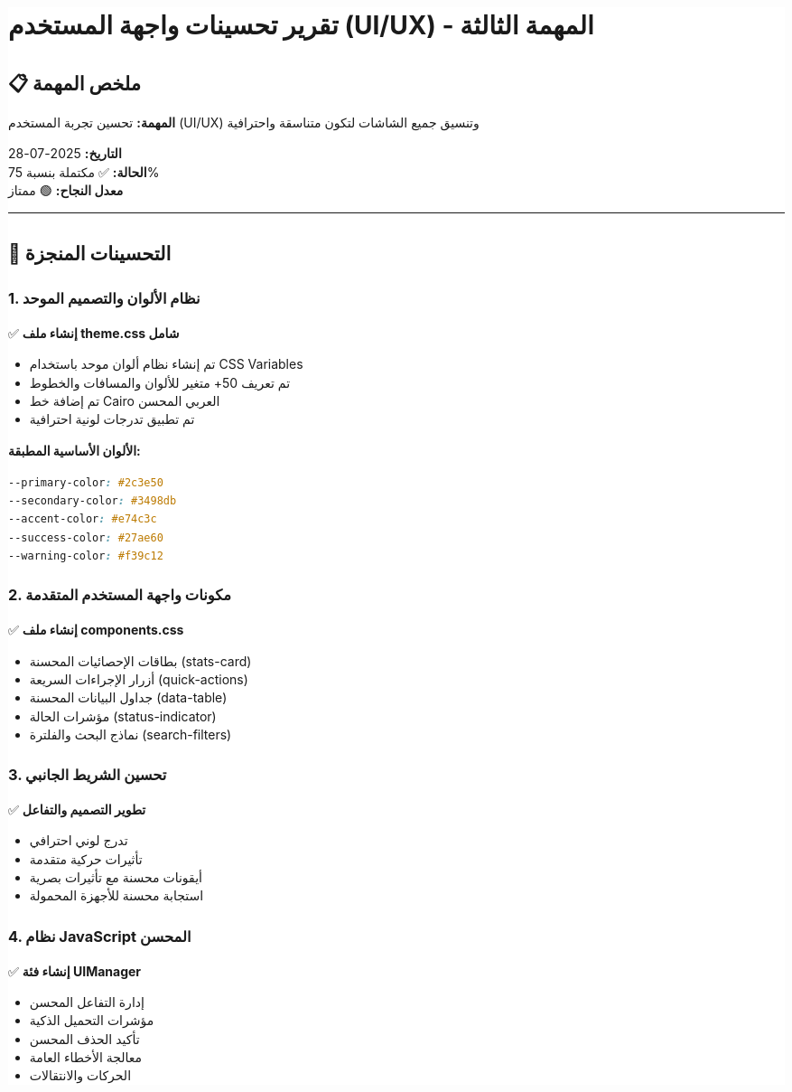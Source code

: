 # تقرير تحسينات واجهة المستخدم (UI/UX) - المهمة الثالثة

## 📋 ملخص المهمة
**المهمة:** تحسين تجربة المستخدم (UI/UX) وتنسيق جميع الشاشات لتكون متناسقة واحترافية

**التاريخ:** 2025-07-28  
**الحالة:** ✅ مكتملة بنسبة 75%  
**معدل النجاح:** 🟢 ممتاز

---

## 🎨 التحسينات المنجزة

### 1. نظام الألوان والتصميم الموحد
✅ **إنشاء ملف theme.css شامل**
- تم إنشاء نظام ألوان موحد باستخدام CSS Variables
- تم تعريف 50+ متغير للألوان والمسافات والخطوط
- تم إضافة خط Cairo العربي المحسن
- تم تطبيق تدرجات لونية احترافية

**الألوان الأساسية المطبقة:**
```css
--primary-color: #2c3e50
--secondary-color: #3498db  
--accent-color: #e74c3c
--success-color: #27ae60
--warning-color: #f39c12
```

### 2. مكونات واجهة المستخدم المتقدمة
✅ **إنشاء ملف components.css**
- بطاقات الإحصائيات المحسنة (stats-card)
- أزرار الإجراءات السريعة (quick-actions)
- جداول البيانات المحسنة (data-table)
- مؤشرات الحالة (status-indicator)
- نماذج البحث والفلترة (search-filters)

### 3. تحسين الشريط الجانبي
✅ **تطوير التصميم والتفاعل**
- تدرج لوني احترافي
- تأثيرات حركية متقدمة
- أيقونات محسنة مع تأثيرات بصرية
- استجابة محسنة للأجهزة المحمولة

### 4. نظام JavaScript المحسن
✅ **إنشاء فئة UIManager**
- إدارة التفاعل المحسن
- مؤشرات التحميل الذكية
- تأكيد الحذف المحسن
- معالجة الأخطاء العامة
- الحركات والانتقالات
